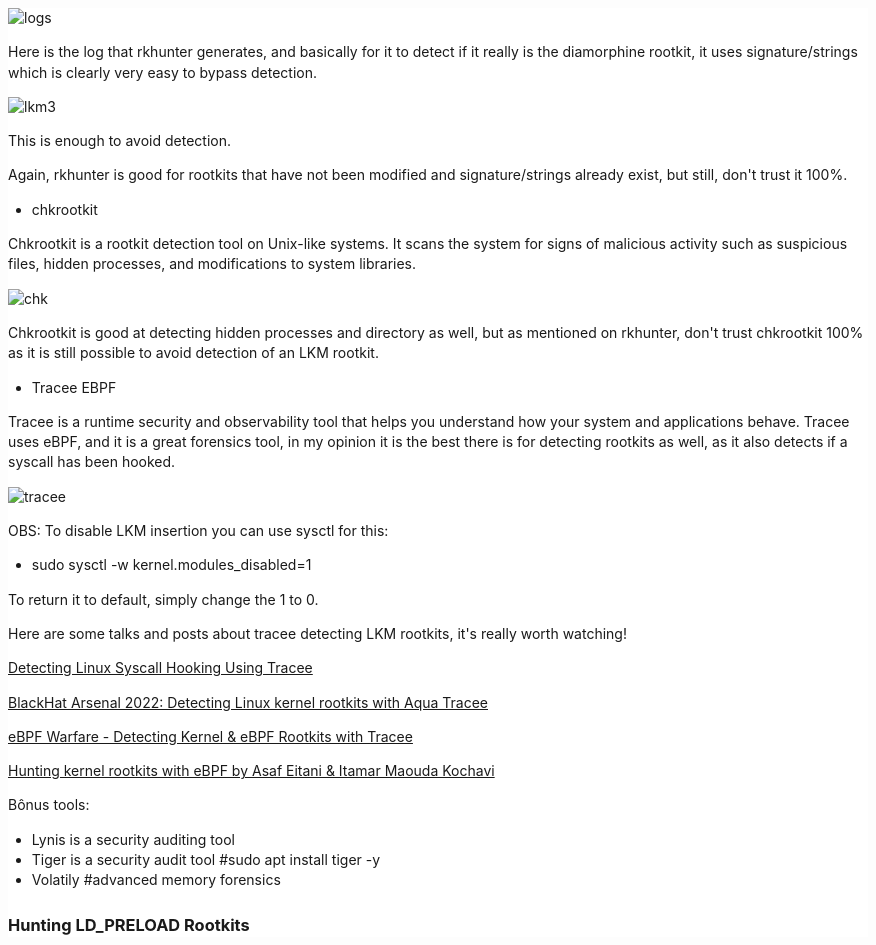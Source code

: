 ![logs](https://i.imgur.com/2gAHuVT.png)

Here is the log that rkhunter generates, and basically for it to detect if it really is the diamorphine rootkit, it uses signature/strings which is clearly very easy to bypass detection.

![lkm3](https://i.imgur.com/crpBfPK.png)

This is enough to avoid detection.

Again, rkhunter is good for rootkits that have not been modified and signature/strings already exist, but still, don't trust it 100%.

- chkrootkit

Chkrootkit is a rootkit detection tool on Unix-like systems. It scans the system for signs of malicious activity such as suspicious files, hidden processes, and modifications to system libraries.

![chk](https://i.imgur.com/F60oEX4.png)

Chkrootkit is good at detecting hidden processes and directory as well, but as mentioned on rkhunter, don't trust chkrootkit 100% as it is still possible to avoid detection of an LKM rootkit.

- Tracee EBPF

Tracee is a runtime security and observability tool that helps you understand how your system and applications behave. Tracee uses eBPF, and it is a great forensics tool, in my opinion it is the best there is for detecting rootkits as well, as it also detects if a syscall has been hooked.

![tracee](https://i.imgur.com/v7PqZvt.png)

OBS: To disable LKM insertion you can use sysctl for this:

- sudo sysctl -w kernel.modules_disabled=1 

To return it to default, simply change the 1 to 0.

Here are some talks and posts about tracee detecting LKM rootkits, it's really worth watching!

[Detecting Linux Syscall Hooking Using Tracee](https://blog.aquasec.com/linux-syscall-hooking-using-tracee)

[BlackHat Arsenal 2022: Detecting Linux kernel rootkits with Aqua Tracee](https://www.youtube.com/watch?v=EATX8g3sh-0)

[eBPF Warfare - Detecting Kernel & eBPF Rootkits with Tracee](https://www.youtube.com/watch?v=0MjVan5lQd0)

[Hunting kernel rootkits with eBPF by Asaf Eitani & Itamar Maouda Kochavi](https://youtu.be/Z41WJtFsuGc?si=IJbmmPnm0vSQXsXE)

Bônus tools:

- Lynis is a security auditing tool
- Tiger is a security audit tool #sudo apt install tiger -y
- Volatily #advanced memory forensics

### Hunting LD_PRELOAD Rootkits

